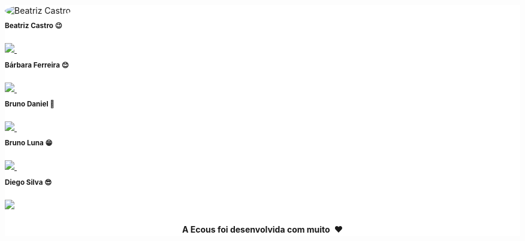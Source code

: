 
  <td align="center"><img style="width: 70%; border-radius: 50%"
  src="https://avatars.githubusercontent.com/u/88193030?v=4" 
  alt="Beatriz Castro"/><br /><sub><b>Beatriz Castro 😉</b></sub></a><br /> 
  <a href="https://www.linkedin.com/in/beatrizcastroe/" alt="Linkedin">
  <br>
<img src="https://img.shields.io/badge/-Linkedin-1C1C1C?style=for-the-badge&logo=Linkedin&logoColor=00FFFF&link=https://www.linkedin.com/in/beatrizcastroe/"  style= "width:90px;"/>
  </a>

  <td align="center"><img style="width: 70%; border-radius: 50%"
  src="https://avatars.githubusercontent.com/u/88200400?v=4" 
  alt=""/><br /><sub><b>Bárbara Ferreira 😊</b></sub></a><br />
  <a href="https://www.linkedin.com/in/b%C3%A1rbaracfs/" alt="Linkedin">
  <br>
<img src="https://img.shields.io/badge/-Linkedin-1C1C1C?style=for-the-badge&logo=Linkedin&logoColor=00FFFF&link=https://www.linkedin.com/in/b%C3%A1rbaracfs/" style= "width:90px;"/>
  </a>
  </tr>
  <tr>
  <td align="center"><img style="width: 70%; border-radius: 50%"
  src="https://avatars.githubusercontent.com/u/88197248?v=4"  alt=""/><br /><sub><b>Bruno Daniel 🤩</b></sub></a><br />
   <a href="https://www.linkedin.com/in/bruno-daniel-b6289021b/" alt="Linkedin">
  <br>
  <img src="https://img.shields.io/badge/-Linkedin-1C1C1C?style=for-the-badge&logo=Linkedin&logoColor=00FFFF&link=https://www.linkedin.com/in/bruno-daniel-b6289021b/"  style= "width:90px;"/>
  </a>

  <td align="center"><img style="width: 70%; border-radius: 50%" 
  src="https://avatars.githubusercontent.com/u/80595156?v=4" 
  alt=""/><br /><sub><b>Bruno Luna 😁</b></sub></a><br />
  <a href="https://www.linkedin.com/in/bruno-luna-11590720a/" alt="Linkedin">
  <br>
  <img src="https://img.shields.io/badge/-Linkedin-1C1C1C?style=for-the-badge&logo=Linkedin&logoColor=00FFFF&link=https://www.linkedin.com/in/bruno-luna-11590720a/"  style= "width:90px;"/>
  </a>

  <td align="center"><img style="width: 70%; border-radius: 50%" 
  src="https://avatars.githubusercontent.com/u/83474842?v=4" 
   alt=""/><br /><sub><b>Diego Silva 😎</b></sub></a><br />
  <a href="https://www.linkedin.com/in/diego-silva-2479711a7/" alt="Linkedin">
  <br>
  <img src="https://img.shields.io/badge/-Linkedin-1C1C1C?style=for-the-badge&logo=Linkedin&logoColor=00FFFF&link=https://www.linkedin.com/in/diego-silva-2479711a7/"  style= "width:90px;"/>
  </a>
  </tr>
</table>

<h4 align="center">A Ecous foi desenvolvida com muito ❤️</h4>

